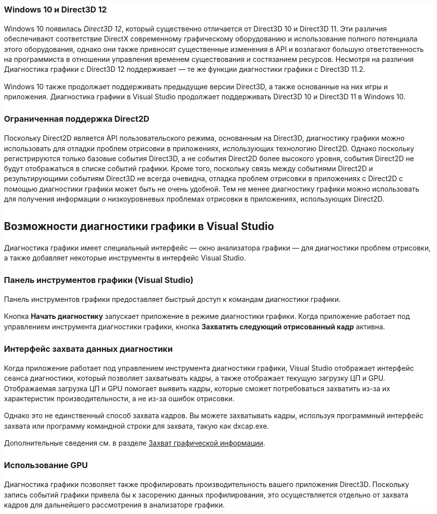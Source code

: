 ### <a name="windows-10-and-direct3d-12"></a>Windows 10 и Direct3D 12  
 Windows 10 появилась *Direct3D 12*, который существенно отличается от Direct3D 10 и Direct3D 11. Эти различия обеспечивают соответствие DirectX современному графическому оборудованию и использование полного потенциала этого оборудования, однако они также привносят существенные изменения в API и возлагают большую ответственность на программиста в отношении управления временем существования и состязанием ресурсов. Несмотря на различия Диагностика графики с Direct3D 12 поддерживает — те же функции диагностики графики с Direct3D 11.2.
  
 Windows 10 также продолжает поддерживать предыдущие версии Direct3D, а также основанные на них игры и приложения. Диагностика графики в Visual Studio продолжает поддерживать Direct3D 10 и Direct3D 11 в Windows 10.
  
### <a name="limited-direct2d-support"></a>Ограниченная поддержка Direct2D  
 Поскольку Direct2D является API пользовательского режима, основанным на Direct3D, диагностику графики можно использовать для отладки проблем отрисовки в приложениях, использующих технологию Direct2D. Однако поскольку регистрируются только базовые события Direct3D, а не события Direct2D более высокого уровня, события Direct2D не будут отображаться в списке событий графики. Кроме того, поскольку связь между событиями Direct2D и результирующими событиям Direct3D не всегда очевидна, отладка проблем отрисовки в приложениях с Direct2D с помощью диагностики графики может быть не очень удобной. Тем не менее диагностику графики можно использовать для получения информации о низкоуровневых проблемах отрисовки в приложениях, использующих Direct2D.  
  
## <a name="graphics-diagnostics-features-in-visual-studio"></a>Возможности диагностики графики в Visual Studio  
 Диагностика графики имеет специальный интерфейс — окно анализатора графики — для диагностики проблем отрисовки, а также добавляет некоторые инструменты в интерфейс Visual Studio.  
  
### <a name="the-graphics-toolbar-visual-studio"></a>Панель инструментов графики (Visual Studio)  
 Панель инструментов графики предоставляет быстрый доступ к командам диагностики графики.  
  
 Кнопка **Начать диагностику** запускает приложение в режиме диагностики графики. Когда приложение работает под управлением инструмента диагностики графики, кнопка **Захватить следующий отрисованный кадр** активна.  
  
### <a name="diagnostics-capture-interface"></a>Интерфейс захвата данных диагностики  
 Когда приложение работает под управлением инструмента диагностики графики, Visual Studio отображает интерфейс сеанса диагностики, который позволяет захватывать кадры, а также отображает текущую загрузку ЦП и GPU. Отображаемая загрузка ЦП и GPU помогает выявить кадры, которые сможет потребоваться захватить из-за их характеристик производительности, а не из-за ошибок отрисовки.  
  
 Однако это не единственный способ захвата кадров. Вы можете захватывать кадры, используя программный интерфейс захвата или программу командной строки для захвата, такую как dxcap.exe.  
  
 Дополнительные сведения см. в разделе [Захват графической информации](capturing-graphics-information.md).  
  
### <a name="gpu-usage"></a>Использование GPU  
 Диагностика графики позволяет также профилировать производительность вашего приложения Direct3D. Поскольку запись событий графики привела бы к засорению данных профилирования, это осуществляется отдельно от захвата кадров для дальнейшего рассмотрения в анализаторе графики.  
  